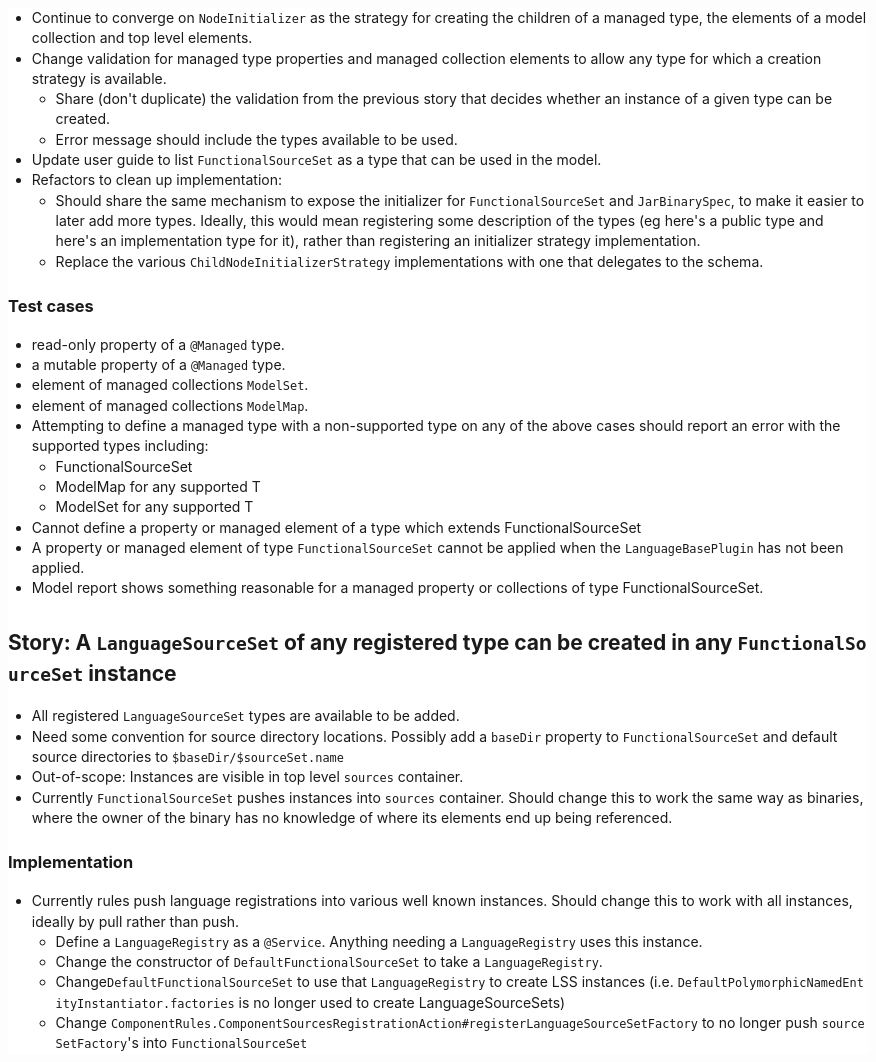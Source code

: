 - Continue to converge on `NodeInitializer` as the strategy for creating the children of a managed type, the elements of a model collection and top level elements.
- Change validation for managed type properties and managed collection elements to allow any type for which a creation strategy is available.
    - Share (don't duplicate) the validation from the previous story that decides whether an instance of a given type can be created.
    - Error message should include the types available to be used.
- Update user guide to list `FunctionalSourceSet` as a type that can be used in the model.
- Refactors to clean up implementation:
    - Should share the same mechanism to expose the initializer for `FunctionalSourceSet` and `JarBinarySpec`, to make it easier to later add more types.
      Ideally, this would mean registering some description of the types (eg here's a public type and here's an implementation type for it), rather than registering an initializer strategy implementation.
    - Replace the various `ChildNodeInitializerStrategy` implementations with one that delegates to the schema.

### Test cases
- read-only property of a `@Managed` type.
- a mutable property of a `@Managed` type.
- element of managed collections `ModelSet`.
- element of managed collections `ModelMap`.
- Attempting to define a managed type with a non-supported type on any of the above cases should report an error with the supported types including:
    - FunctionalSourceSet
    - ModelMap<T> for any supported T
    - ModelSet<T> for any supported T
- Cannot define a property or managed element of a type which extends FunctionalSourceSet
- A property or managed element of type `FunctionalSourceSet` cannot be applied when the `LanguageBasePlugin` has not been applied.
- Model report shows something reasonable for a managed property or collections of type FunctionalSourceSet.

## Story: A `LanguageSourceSet` of any registered type can be created in any `FunctionalSourceSet` instance

- All registered `LanguageSourceSet` types are available to be added.
- Need some convention for source directory locations. Possibly add a `baseDir` property to `FunctionalSourceSet` and default source directories to `$baseDir/$sourceSet.name`
- Out-of-scope: Instances are visible in top level `sources` container.
- Currently `FunctionalSourceSet` pushes instances into `sources` container. Should change this to work the same way as binaries, where the owner of the binary has no knowledge of where its elements end up being referenced.

### Implementation

- Currently rules push language registrations into various well known instances. Should change this to work with all instances, ideally by pull rather than push.
    - Define a `LanguageRegistry` as a `@Service`. Anything needing a `LanguageRegistry` uses this instance.
    - Change the constructor of `DefaultFunctionalSourceSet` to take a `LanguageRegistry`.
    - Change`DefaultFunctionalSourceSet` to use that `LanguageRegistry` to create LSS instances (i.e. `DefaultPolymorphicNamedEntityInstantiator.factories` is no longer used to create LanguageSourceSets)
    - Change `ComponentRules.ComponentSourcesRegistrationAction#registerLanguageSourceSetFactory` to no longer push `sourceSetFactory`'s into `FunctionalSourceSet`
